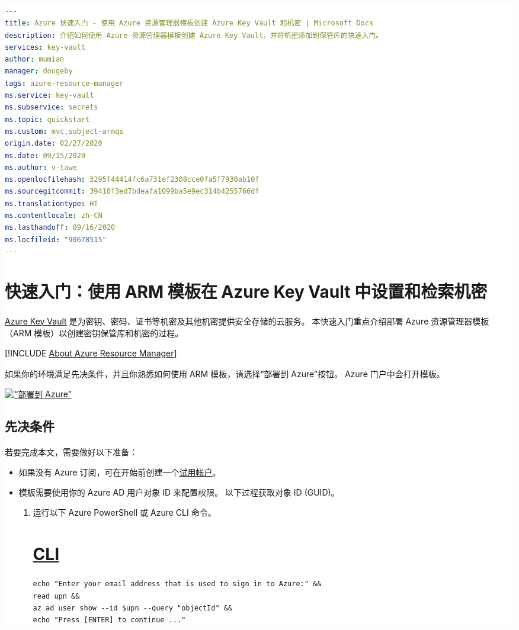 ```yaml
---
title: Azure 快速入门 - 使用 Azure 资源管理器模板创建 Azure Key Vault 和机密 | Microsoft Docs
description: 介绍如何使用 Azure 资源管理器模板创建 Azure Key Vault，并将机密添加到保管库的快速入门。
services: key-vault
author: mumian
manager: dougeby
tags: azure-resource-manager
ms.service: key-vault
ms.subservice: secrets
ms.topic: quickstart
ms.custom: mvc,subject-armqs
origin.date: 02/27/2020
ms.date: 09/15/2020
ms.author: v-tawe
ms.openlocfilehash: 3295f44414fc6a731ef2308cce0fa5f7930ab10f
ms.sourcegitcommit: 39410f3ed7bdeafa1099ba5e9ec314b4255766df
ms.translationtype: HT
ms.contentlocale: zh-CN
ms.lasthandoff: 09/16/2020
ms.locfileid: "90678515"
---
```

# <a name="quickstart-set-and-retrieve-a-secret-from-azure-key-vault-using-an-arm-template"></a>快速入门：使用 ARM 模板在 Azure Key Vault 中设置和检索机密

[Azure Key Vault](../general/overview.md) 是为密钥、密码、证书等机密及其他机密提供安全存储的云服务。 本快速入门重点介绍部署 Azure 资源管理器模板（ARM 模板）以创建密钥保管库和机密的过程。

[!INCLUDE [About Azure Resource Manager](../../../includes/resource-manager-quickstart-introduction.md)]

如果你的环境满足先决条件，并且你熟悉如何使用 ARM 模板，请选择“部署到 Azure”按钮。 Azure 门户中会打开模板。

[![“部署到 Azure”](../../media/template-deployments/deploy-to-azure.svg)](https://portal.azure.cn/#create/Microsoft.Template/uri/https%3A%2F%2Fraw.githubusercontent.com%2FAzure%2Fazure-quickstart-templates%2Fmaster%2F101-key-vault-create%2Fazuredeploy.json)

## <a name="prerequisites"></a>先决条件

若要完成本文，需要做好以下准备：

* 如果没有 Azure 订阅，可在开始前创建一个[试用帐户](https://wd.azure.cn/pricing/1rmb-trial/)。

* 模板需要使用你的 Azure AD 用户对象 ID 来配置权限。 以下过程获取对象 ID (GUID)。

    1. 运行以下 Azure PowerShell 或 Azure CLI 命令。

        # <a name="cli"></a>[CLI](#tab/CLI)
        ```azurecli
        echo "Enter your email address that is used to sign in to Azure:" &&
        read upn &&
        az ad user show --id $upn --query "objectId" &&
        echo "Press [ENTER] to continue ..."
        ```
